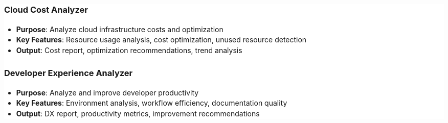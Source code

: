 ### Cloud Cost Analyzer
- **Purpose**: Analyze cloud infrastructure costs and optimization
- **Key Features**: Resource usage analysis, cost optimization, unused resource detection
- **Output**: Cost report, optimization recommendations, trend analysis

### Developer Experience Analyzer
- **Purpose**: Analyze and improve developer productivity
- **Key Features**: Environment analysis, workflow efficiency, documentation quality
- **Output**: DX report, productivity metrics, improvement recommendations 